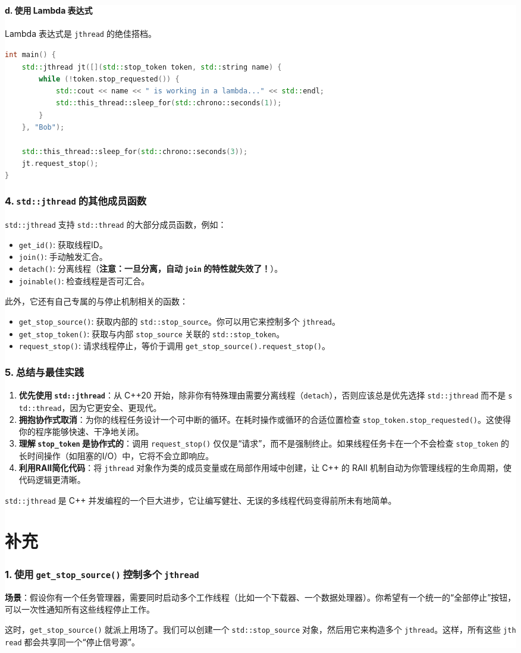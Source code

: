 #### d. 使用 Lambda 表达式

Lambda 表达式是 `jthread` 的绝佳搭档。

```cpp
int main() {
    std::jthread jt([](std::stop_token token, std::string name) {
        while (!token.stop_requested()) {
            std::cout << name << " is working in a lambda..." << std::endl;
            std::this_thread::sleep_for(std::chrono::seconds(1));
        }
    }, "Bob");

    std::this_thread::sleep_for(std::chrono::seconds(3));
    jt.request_stop();
}
```

### 4\. `std::jthread` 的其他成员函数

`std::jthread` 支持 `std::thread` 的大部分成员函数，例如：

  * `get_id()`: 获取线程ID。
  * `join()`: 手动触发汇合。
  * `detach()`: 分离线程（**注意：一旦分离，自动 `join` 的特性就失效了！**）。
  * `joinable()`: 检查线程是否可汇合。

此外，它还有自己专属的与停止机制相关的函数：

  * `get_stop_source()`: 获取内部的 `std::stop_source`。你可以用它来控制多个 `jthread`。
  * `get_stop_token()`: 获取与内部 `stop_source` 关联的 `std::stop_token`。
  * `request_stop()`: 请求线程停止，等价于调用 `get_stop_source().request_stop()`。

### 5\. 总结与最佳实践

1.  **优先使用 `std::jthread`**：从 C++20 开始，除非你有特殊理由需要分离线程（`detach`），否则应该总是优先选择 `std::jthread` 而不是 `std::thread`，因为它更安全、更现代。
2.  **拥抱协作式取消**：为你的线程任务设计一个可中断的循环。在耗时操作或循环的合适位置检查 `stop_token.stop_requested()`。这使得你的程序能够快速、干净地关闭。
3.  **理解 `stop_token` 是协作式的**：调用 `request_stop()` 仅仅是“请求”，而不是强制终止。如果线程任务卡在一个不会检查 `stop_token` 的长时间操作（如阻塞的I/O）中，它将不会立即响应。
4.  **利用RAII简化代码**：将 `jthread` 对象作为类的成员变量或在局部作用域中创建，让 C++ 的 RAII 机制自动为你管理线程的生命周期，使代码逻辑更清晰。

`std::jthread` 是 C++ 并发编程的一个巨大进步，它让编写健壮、无误的多线程代码变得前所未有地简单。




# 补充

### 1\. 使用 `get_stop_source()` 控制多个 `jthread`

**场景**：假设你有一个任务管理器，需要同时启动多个工作线程（比如一个下载器、一个数据处理器）。你希望有一个统一的“全部停止”按钮，可以一次性通知所有这些线程停止工作。

这时，`get_stop_source()` 就派上用场了。我们可以创建一个 `std::stop_source` 对象，然后用它来构造多个 `jthread`。这样，所有这些 `jthread` 都会共享同一个“停止信号源”。
